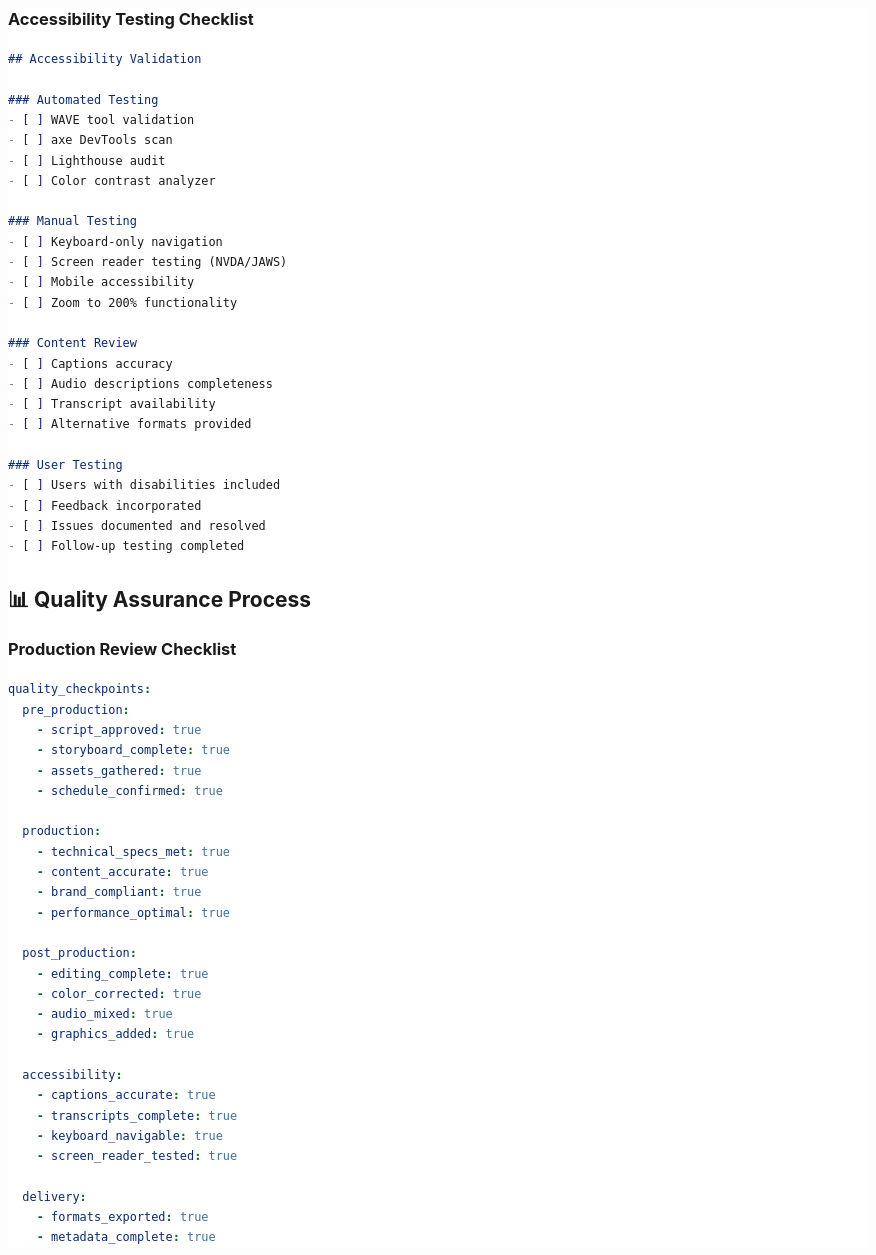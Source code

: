 ### Accessibility Testing Checklist

```markdown
## Accessibility Validation

### Automated Testing
- [ ] WAVE tool validation
- [ ] axe DevTools scan
- [ ] Lighthouse audit
- [ ] Color contrast analyzer

### Manual Testing
- [ ] Keyboard-only navigation
- [ ] Screen reader testing (NVDA/JAWS)
- [ ] Mobile accessibility
- [ ] Zoom to 200% functionality

### Content Review
- [ ] Captions accuracy
- [ ] Audio descriptions completeness
- [ ] Transcript availability
- [ ] Alternative formats provided

### User Testing
- [ ] Users with disabilities included
- [ ] Feedback incorporated
- [ ] Issues documented and resolved
- [ ] Follow-up testing completed
```

## 📊 Quality Assurance Process

### Production Review Checklist

```yaml
quality_checkpoints:
  pre_production:
    - script_approved: true
    - storyboard_complete: true
    - assets_gathered: true
    - schedule_confirmed: true
    
  production:
    - technical_specs_met: true
    - content_accurate: true
    - brand_compliant: true
    - performance_optimal: true
    
  post_production:
    - editing_complete: true
    - color_corrected: true
    - audio_mixed: true
    - graphics_added: true
    
  accessibility:
    - captions_accurate: true
    - transcripts_complete: true
    - keyboard_navigable: true
    - screen_reader_tested: true
    
  delivery:
    - formats_exported: true
    - metadata_complete: true
```